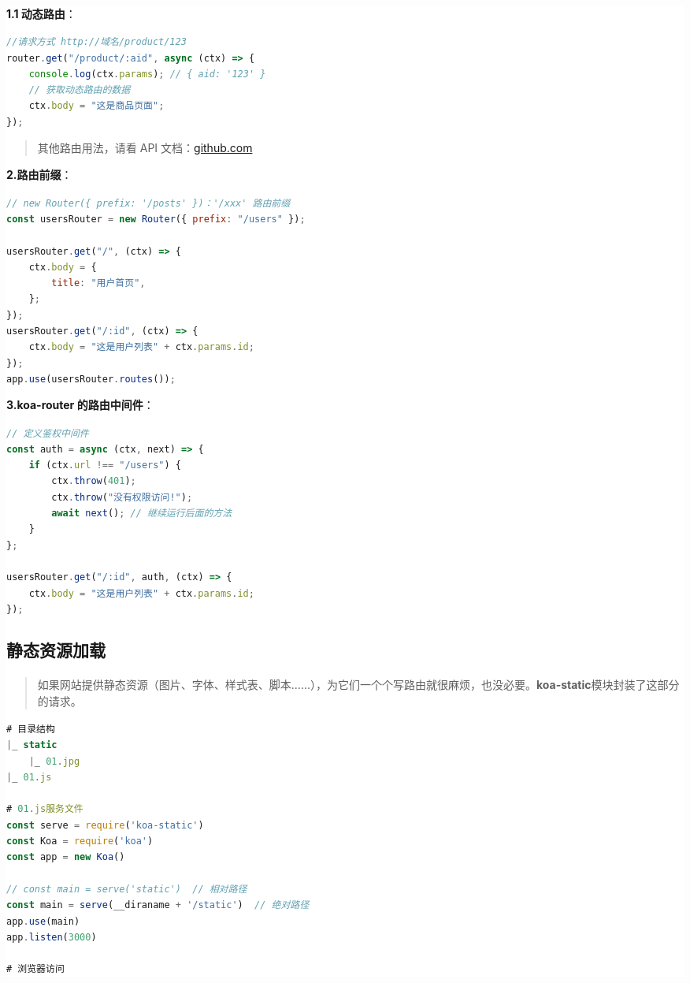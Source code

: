 **1.1 动态路由**：

```js
//请求方式 http://域名/product/123
router.get("/product/:aid", async (ctx) => {
	console.log(ctx.params); // { aid: '123' }
	// 获取动态路由的数据
	ctx.body = "这是商品页面";
});
```

> 其他路由用法，请看 API 文档：[github.com](https://github.com/koajs/router/blob/HEAD/API.md)

**2.路由前缀**：

```js
// new Router({ prefix: '/posts' })：'/xxx' 路由前缀
const usersRouter = new Router({ prefix: "/users" });

usersRouter.get("/", (ctx) => {
	ctx.body = {
		title: "用户首页",
	};
});
usersRouter.get("/:id", (ctx) => {
	ctx.body = "这是用户列表" + ctx.params.id;
});
app.use(usersRouter.routes());
```

**3.koa-router 的路由中间件**：

```js
// 定义鉴权中间件
const auth = async (ctx, next) => {
	if (ctx.url !== "/users") {
		ctx.throw(401);
		ctx.throw("没有权限访问!");
		await next(); // 继续运行后面的方法
	}
};

usersRouter.get("/:id", auth, (ctx) => {
	ctx.body = "这是用户列表" + ctx.params.id;
});
```

## 静态资源加载

> 如果网站提供静态资源（图片、字体、样式表、脚本......），为它们一个个写路由就很麻烦，也没必要。**koa-static**模块封装了这部分的请求。

```js
# 目录结构
|_ static
    |_ 01.jpg
|_ 01.js

# 01.js服务文件
const serve = require('koa-static')
const Koa = require('koa')
const app = new Koa()

// const main = serve('static')  // 相对路径
const main = serve(__diraname + '/static')  // 绝对路径
app.use(main)
app.listen(3000)

# 浏览器访问
```
